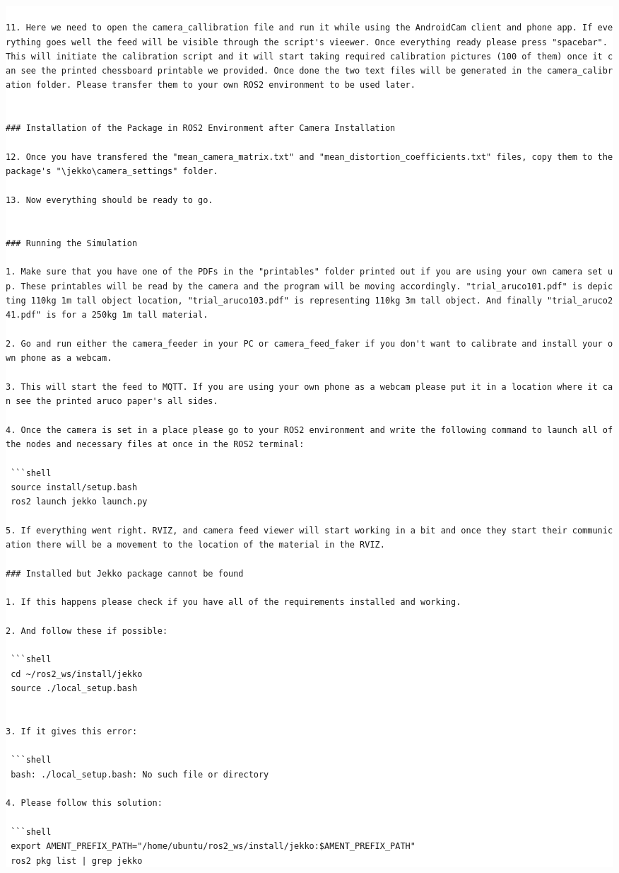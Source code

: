    ```shell

11. Here we need to open the camera_callibration file and run it while using the AndroidCam client and phone app. If everything goes well the feed will be visible through the script's vieewer. Once everything ready please press "spacebar". This will initiate the calibration script and it will start taking required calibration pictures (100 of them) once it can see the printed chessboard printable we provided. Once done the two text files will be generated in the camera_calibration folder. Please transfer them to your own ROS2 environment to be used later.


### Installation of the Package in ROS2 Environment after Camera Installation

12. Once you have transfered the "mean_camera_matrix.txt" and "mean_distortion_coefficients.txt" files, copy them to the package's "\jekko\camera_settings" folder.

13. Now everything should be ready to go.


### Running the Simulation

1. Make sure that you have one of the PDFs in the "printables" folder printed out if you are using your own camera set up. These printables will be read by the camera and the program will be moving accordingly. "trial_aruco101.pdf" is depicting 110kg 1m tall object location, "trial_aruco103.pdf" is representing 110kg 3m tall object. And finally "trial_aruco241.pdf" is for a 250kg 1m tall material.

2. Go and run either the camera_feeder in your PC or camera_feed_faker if you don't want to calibrate and install your own phone as a webcam.

3. This will start the feed to MQTT. If you are using your own phone as a webcam please put it in a location where it can see the printed aruco paper's all sides.

4. Once the camera is set in a place please go to your ROS2 environment and write the following command to launch all of the nodes and necessary files at once in the ROS2 terminal:
    
    ```shell
    source install/setup.bash
    ros2 launch jekko launch.py

5. If everything went right. RVIZ, and camera feed viewer will start working in a bit and once they start their communication there will be a movement to the location of the material in the RVIZ.

### Installed but Jekko package cannot be found

1. If this happens please check if you have all of the requirements installed and working.

2. And follow these if possible:
    
    ```shell
    cd ~/ros2_ws/install/jekko
    source ./local_setup.bash
    

3. If it gives this error:

    ```shell
    bash: ./local_setup.bash: No such file or directory

4. Please follow this solution:

    ```shell
    export AMENT_PREFIX_PATH="/home/ubuntu/ros2_ws/install/jekko:$AMENT_PREFIX_PATH"
    ros2 pkg list | grep jekko

   ```